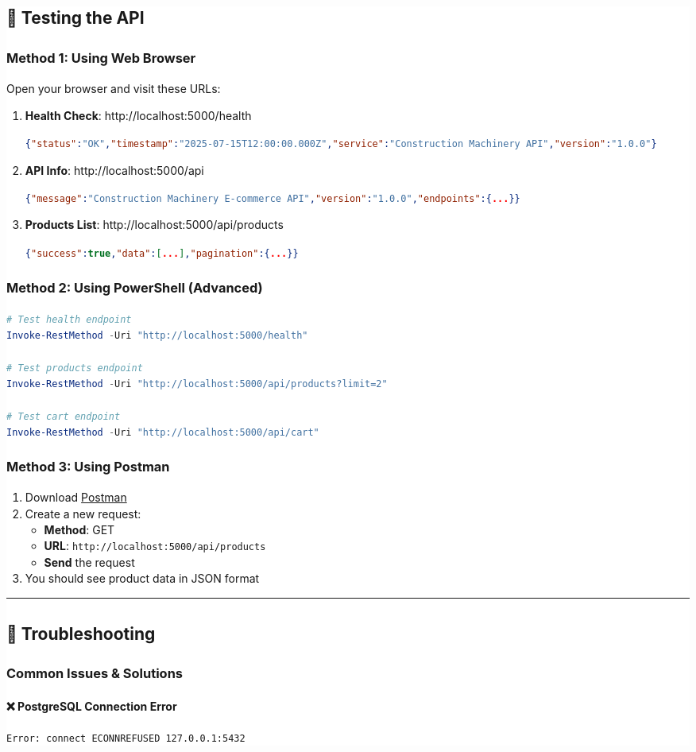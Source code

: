
## 🧪 Testing the API

### Method 1: Using Web Browser
Open your browser and visit these URLs:

1. **Health Check**: http://localhost:5000/health
   ```json
   {"status":"OK","timestamp":"2025-07-15T12:00:00.000Z","service":"Construction Machinery API","version":"1.0.0"}
   ```

2. **API Info**: http://localhost:5000/api
   ```json
   {"message":"Construction Machinery E-commerce API","version":"1.0.0","endpoints":{...}}
   ```

3. **Products List**: http://localhost:5000/api/products
   ```json
   {"success":true,"data":[...],"pagination":{...}}
   ```

### Method 2: Using PowerShell (Advanced)
```powershell
# Test health endpoint
Invoke-RestMethod -Uri "http://localhost:5000/health"

# Test products endpoint
Invoke-RestMethod -Uri "http://localhost:5000/api/products?limit=2"

# Test cart endpoint
Invoke-RestMethod -Uri "http://localhost:5000/api/cart"
```

### Method 3: Using Postman
1. Download [Postman](https://www.postman.com/downloads/)
2. Create a new request:
   - **Method**: GET
   - **URL**: `http://localhost:5000/api/products`
   - **Send** the request
3. You should see product data in JSON format

---

## 🔧 Troubleshooting

### Common Issues & Solutions

#### ❌ PostgreSQL Connection Error
```
Error: connect ECONNREFUSED 127.0.0.1:5432
```
